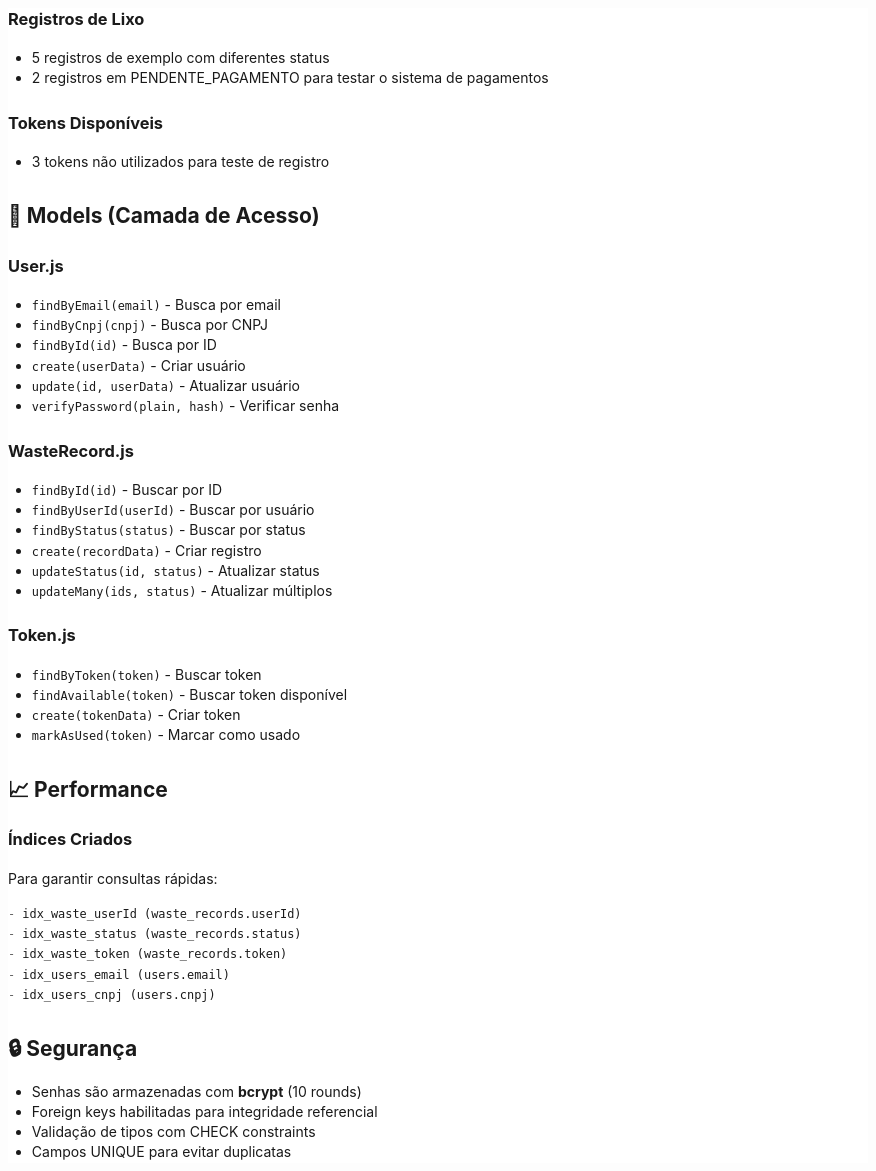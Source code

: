 ### Registros de Lixo

- 5 registros de exemplo com diferentes status
- 2 registros em PENDENTE_PAGAMENTO para testar o sistema de pagamentos

### Tokens Disponíveis

- 3 tokens não utilizados para teste de registro

## 🔧 Models (Camada de Acesso)

### User.js
- `findByEmail(email)` - Busca por email
- `findByCnpj(cnpj)` - Busca por CNPJ
- `findById(id)` - Busca por ID
- `create(userData)` - Criar usuário
- `update(id, userData)` - Atualizar usuário
- `verifyPassword(plain, hash)` - Verificar senha

### WasteRecord.js
- `findById(id)` - Buscar por ID
- `findByUserId(userId)` - Buscar por usuário
- `findByStatus(status)` - Buscar por status
- `create(recordData)` - Criar registro
- `updateStatus(id, status)` - Atualizar status
- `updateMany(ids, status)` - Atualizar múltiplos

### Token.js
- `findByToken(token)` - Buscar token
- `findAvailable(token)` - Buscar token disponível
- `create(tokenData)` - Criar token
- `markAsUsed(token)` - Marcar como usado

## 📈 Performance

### Índices Criados

Para garantir consultas rápidas:

```sql
- idx_waste_userId (waste_records.userId)
- idx_waste_status (waste_records.status)
- idx_waste_token (waste_records.token)
- idx_users_email (users.email)
- idx_users_cnpj (users.cnpj)
```

## 🔒 Segurança

- Senhas são armazenadas com **bcrypt** (10 rounds)
- Foreign keys habilitadas para integridade referencial
- Validação de tipos com CHECK constraints
- Campos UNIQUE para evitar duplicatas
